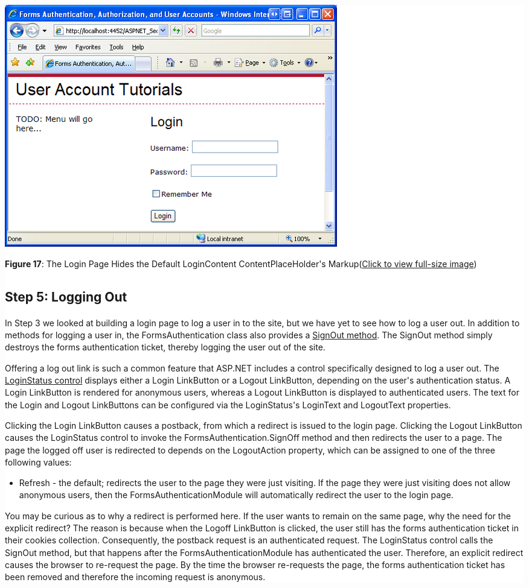 
[![The Login Page Hides the Default LoginContent ContentPlaceHolder's Markup](an-overview-of-forms-authentication-vb/_static/image50.png)](an-overview-of-forms-authentication-vb/_static/image49.png)

**Figure 17**: The Login Page Hides the Default LoginContent ContentPlaceHolder's Markup([Click to view full-size image](an-overview-of-forms-authentication-vb/_static/image51.png))


## Step 5: Logging Out

In Step 3 we looked at building a login page to log a user in to the site, but we have yet to see how to log a user out. In addition to methods for logging a user in, the FormsAuthentication class also provides a [SignOut method](https://msdn.microsoft.com/en-us/library/system.web.security.formsauthentication.signout.aspx). The SignOut method simply destroys the forms authentication ticket, thereby logging the user out of the site.

Offering a log out link is such a common feature that ASP.NET includes a control specifically designed to log a user out. The [LoginStatus control](https://msdn.microsoft.com/en-us/library/system.web.ui.webcontrols.loginstatus.aspx) displays either a Login LinkButton or a Logout LinkButton, depending on the user's authentication status. A Login LinkButton is rendered for anonymous users, whereas a Logout LinkButton is displayed to authenticated users. The text for the Login and Logout LinkButtons can be configured via the LoginStatus's LoginText and LogoutText properties.

Clicking the Login LinkButton causes a postback, from which a redirect is issued to the login page. Clicking the Logout LinkButton causes the LoginStatus control to invoke the FormsAuthentication.SignOff method and then redirects the user to a page. The page the logged off user is redirected to depends on the LogoutAction property, which can be assigned to one of the three following values:

- Refresh - the default; redirects the user to the page they were just visiting. If the page they were just visiting does not allow anonymous users, then the FormsAuthenticationModule will automatically redirect the user to the login page.

You may be curious as to why a redirect is performed here. If the user wants to remain on the same page, why the need for the explicit redirect? The reason is because when the Logoff LinkButton is clicked, the user still has the forms authentication ticket in their cookies collection. Consequently, the postback request is an authenticated request. The LoginStatus control calls the SignOut method, but that happens after the FormsAuthenticationModule has authenticated the user. Therefore, an explicit redirect causes the browser to re-request the page. By the time the browser re-requests the page, the forms authentication ticket has been removed and therefore the incoming request is anonymous.
